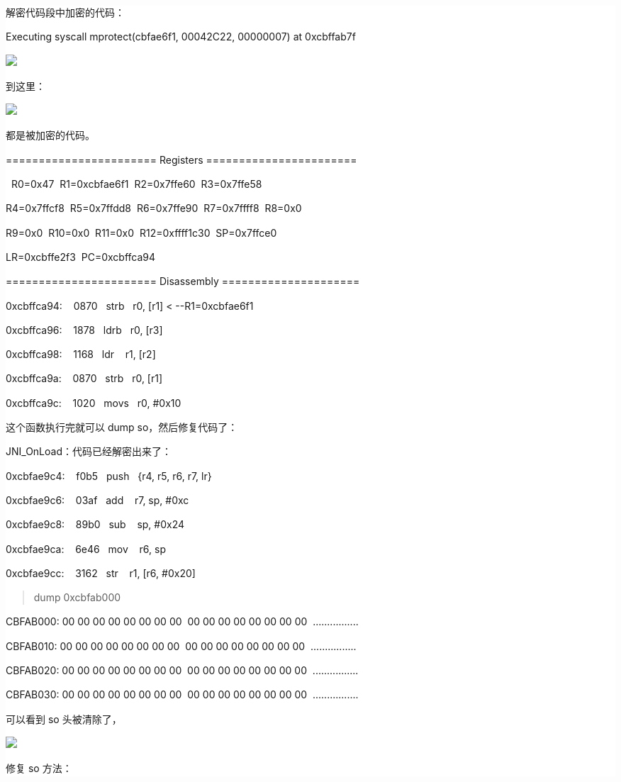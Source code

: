 解密代码段中加密的代码：

Executing syscall mprotect(cbfae6f1, 00042C22, 00000007) at 0xcbffab7f

![](https://bbs.kanxue.com/upload/attach/202403/981_XKUQ5WXAWRP8M4N.webp)

到这里：

![](https://bbs.kanxue.com/upload/attach/202403/981_3W9866H3569TAVU.webp)

都是被加密的代码。

======================= Registers =======================

  R0=0x47  R1=0xcbfae6f1  R2=0x7ffe60  R3=0x7ffe58

R4=0x7ffcf8  R5=0x7ffdd8  R6=0x7ffe90  R7=0x7ffff8  R8=0x0

R9=0x0  R10=0x0  R11=0x0  R12=0xffff1c30  SP=0x7ffce0

LR=0xcbffe2f3  PC=0xcbffca94

======================= Disassembly =====================

0xcbffca94:    0870   strb   r0, [r1] < --R1=0xcbfae6f1

0xcbffca96:    1878   ldrb   r0, [r3]

0xcbffca98:    1168   ldr    r1, [r2]

0xcbffca9a:    0870   strb   r0, [r1]

0xcbffca9c:    1020   movs   r0, #0x10

这个函数执行完就可以 dump so，然后修复代码了：

JNI_OnLoad：代码已经解密出来了：

0xcbfae9c4:    f0b5   push   {r4, r5, r6, r7, lr}

0xcbfae9c6:    03af   add    r7, sp, #0xc

0xcbfae9c8:    89b0   sub    sp, #0x24

0xcbfae9ca:    6e46   mov    r6, sp

0xcbfae9cc:    3162   str    r1, [r6, #0x20]

>dump 0xcbfab000

CBFAB000: 00 00 00 00 00 00 00 00  00 00 00 00 00 00 00 00  ................

CBFAB010: 00 00 00 00 00 00 00 00  00 00 00 00 00 00 00 00  ................

CBFAB020: 00 00 00 00 00 00 00 00  00 00 00 00 00 00 00 00  ................

CBFAB030: 00 00 00 00 00 00 00 00  00 00 00 00 00 00 00 00  ................

可以看到 so 头被清除了，

![](https://bbs.kanxue.com/upload/attach/202403/981_26HVNPAXKR9JNBA.webp)

修复 so 方法：
